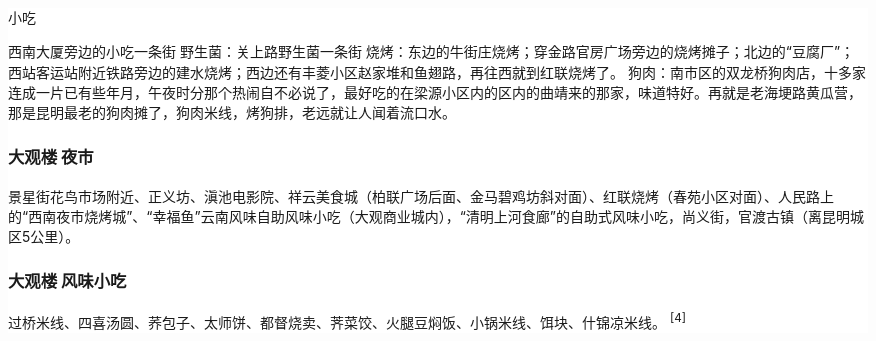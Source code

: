    小吃
  </h3>
 </div>
 <div class="para" label-module="para">
  西南大厦旁边的小吃一条街 野生菌：关上路野生菌一条街 烧烤：东边的牛街庄烧烤；穿金路官房广场旁边的烧烤摊子；北边的“豆腐厂”；西站客运站附近铁路旁边的建水烧烤；西边还有丰菱小区赵家堆和鱼翅路，再往西就到红联烧烤了。 狗肉：南市区的双龙桥狗肉店，十多家连成一片已有些年月，午夜时分那个热闹自不必说了，最好吃的在梁源小区内的区内的曲靖来的那家，味道特好。再就是老海埂路黄瓜营，那是昆明最老的狗肉摊了，狗肉米线，烤狗排，老远就让人闻着流口水。
 </div>
 <div class="anchor-list">
  <a class="lemma-anchor para-title" name="4_2">
  </a>
  <a class="lemma-anchor" name="sub8942560_4_2">
  </a>
  <a class="lemma-anchor" name="夜市">
  </a>
  <a class="lemma-anchor" name="4-2">
  </a>
 </div>
 <div class="para-title level-3" label-module="para-title">
  <h3 class="title-text">
   <span class="title-prefix">
    大观楼
   </span>
   夜市
  </h3>
 </div>
 <div class="para" label-module="para">
  景星街花鸟市场附近、正义坊、滇池电影院、祥云美食城（柏联广场后面、金马碧鸡坊斜对面）、红联烧烤（春苑小区对面）、人民路上的“西南夜市烧烤城”、“幸福鱼”云南风味自助风味小吃（大观商业城内），“清明上河食廊”的自助式风味小吃，尚义街，官渡古镇（离昆明城区5公里）。
 </div>
 <div class="anchor-list">
  <a class="lemma-anchor para-title" name="4_3">
  </a>
  <a class="lemma-anchor" name="sub8942560_4_3">
  </a>
  <a class="lemma-anchor" name="风味小吃">
  </a>
  <a class="lemma-anchor" name="4-3">
  </a>
 </div>
 <div class="para-title level-3" label-module="para-title">
  <h3 class="title-text">
   <span class="title-prefix">
    大观楼
   </span>
   风味小吃
  </h3>
 </div>
 <div class="para" label-module="para">
  过桥米线、四喜汤圆、荞包子、太师饼、都督烧卖、荠菜饺、火腿豆焖饭、小锅米线、饵块、什锦凉米线。
  <sup class="sup--normal" data-ctrmap=":4," data-sup="4">
   [4]
  </sup>
  <a class="sup-anchor" name="ref_[4]_8942560">
  </a>
 </div>
 <div class="anchor-list">
  <a class="lemma-anchor para-title" name="5">
  </a>
  <a class="lemma-anchor" name="sub8942560_5">
  </a>
  <a class="lemma-anchor" name="申遗">
  </a>
 </div>